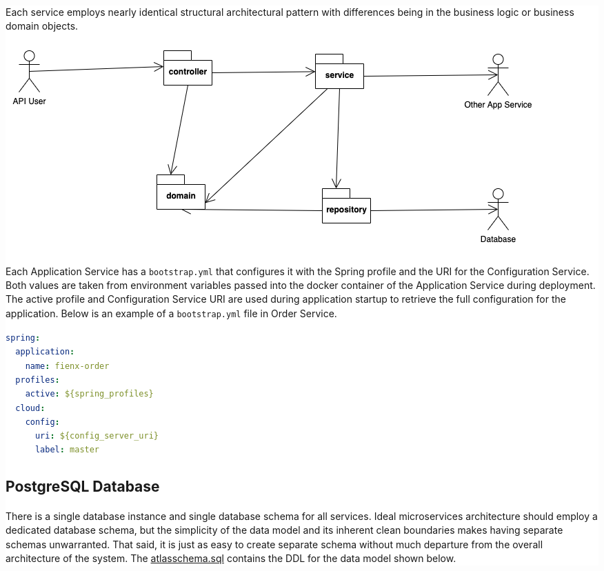 Each service employs nearly identical structural architectural pattern with differences being in the
business logic or business domain objects.

![Services](atlas-docs/ApplicationServiceStructure.png)

Each Application Service has a `bootstrap.yml` that configures it with the Spring profile and the
URI for the Configuration Service. Both values are taken from environment variables passed into the
docker container of the Application Service during deployment. The active profile and Configuration
Service URI are used during application startup to retrieve the full configuration for the
application. Below is an example of a `bootstrap.yml` file in Order Service.

```yaml
spring:
  application:
    name: fienx-order
  profiles:
    active: ${spring_profiles}
  cloud:
    config:
      uri: ${config_server_uri}
      label: master
```

## PostgreSQL Database

There is a single database instance and single database schema for all services. Ideal microservices
architecture should employ a dedicated database schema, but the simplicity of the data model and its
inherent clean boundaries makes having separate schemas unwarranted. That said, it is just as easy
to create separate schema without much departure from the overall architecture of the system. The
[atlasschema.sql](atlas-env/atlasschema.sql) contains the DDL for the data model shown
below.
